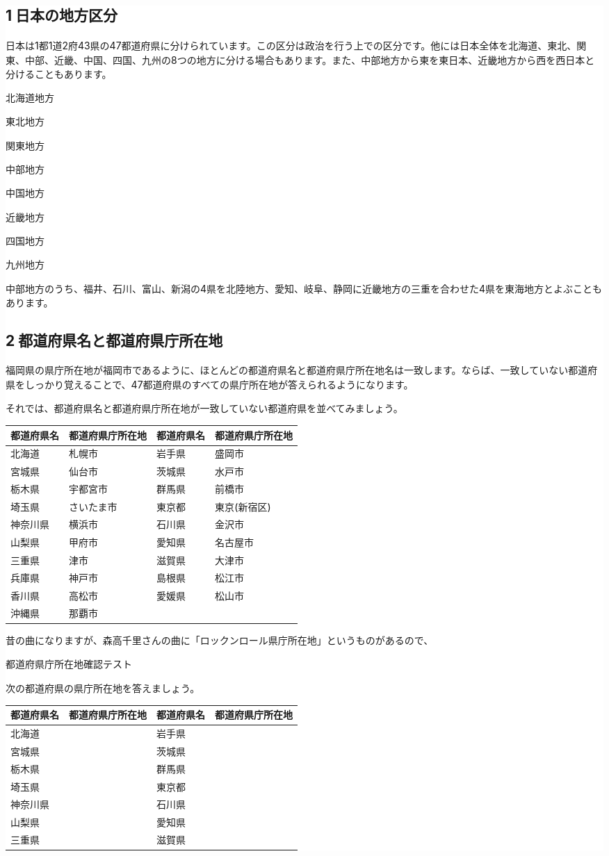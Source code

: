 ## 1 日本の地方区分

日本は1都1道2府43県の47都道府県に分けられています。この区分は政治を行う上での区分です。他には日本全体を北海道、東北、関東、中部、近畿、中国、四国、九州の8つの地方に分ける場合もあります。また、中部地方から東を東日本、近畿地方から西を西日本と分けることもあります。

北海道地方

東北地方

関東地方

中部地方

中国地方

近畿地方

四国地方

九州地方

中部地方のうち、福井、石川、富山、新潟の4県を北陸地方、愛知、岐阜、静岡に近畿地方の三重を合わせた4県を東海地方とよぶこともあります。

## 2 都道府県名と都道府県庁所在地

福岡県の県庁所在地が福岡市であるように、ほとんどの都道府県名と都道府県庁所在地名は一致します。ならば、一致していない都道府県をしっかり覚えることで、47都道府県のすべての県庁所在地が答えられるようになります。

それでは、都道府県名と都道府県庁所在地が一致していない都道府県を並べてみましょう。

| 都道府県名 | 都道府県庁所在地 | 都道府県名 | 都道府県庁所在地 |
| ----------- | ----------- | ----------- | ----------- |
| 北海道 | 札幌市 | 岩手県 | 盛岡市 |
| 宮城県 | 仙台市 | 茨城県 | 水戸市 |
| 栃木県 | 宇都宮市 | 群馬県 | 前橋市 |
| 埼玉県 | さいたま市 | 東京都 | 東京(新宿区) |
| 神奈川県 | 横浜市 | 石川県 | 金沢市 |
| 山梨県 | 甲府市 | 愛知県 | 名古屋市 |
| 三重県 | 津市 | 滋賀県 | 大津市 |
| 兵庫県 | 神戸市 | 島根県 | 松江市 |
| 香川県 | 高松市 | 愛媛県 | 松山市 |
| 沖縄県 | 那覇市 |  |  |

昔の曲になりますが、森高千里さんの曲に「ロックンロール県庁所在地」というものがあるので、

都道府県庁所在地確認テスト

次の都道府県の県庁所在地を答えましょう。

| 都道府県名 | 都道府県庁所在地 | 都道府県名 | 都道府県庁所在地 |
| ----------- | ----------- | ----------- | ----------- |
| 北海道 |  | 岩手県 |  |
| 宮城県 |  | 茨城県 |  |
| 栃木県 |  | 群馬県 |  |
| 埼玉県 |  | 東京都 |  |
| 神奈川県 |  | 石川県 |  |
| 山梨県 |  | 愛知県 |  |
| 三重県 |  | 滋賀県 |  |